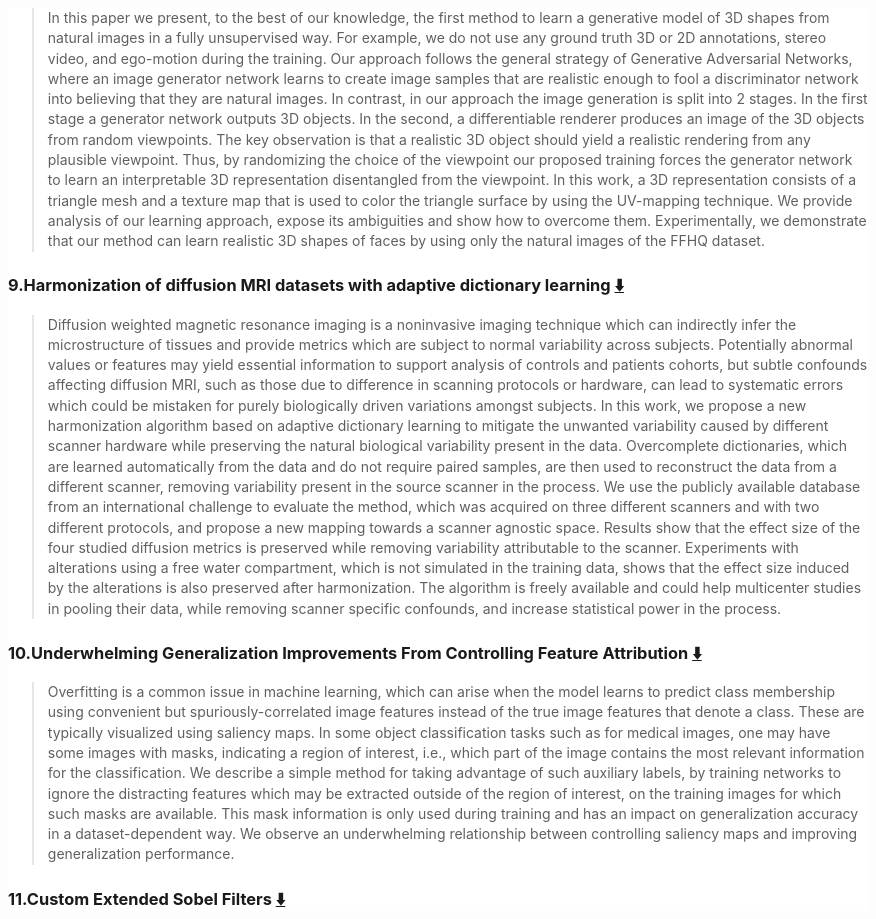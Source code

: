 >  In this paper we present, to the best of our knowledge, the first method to learn a generative model of 3D shapes from natural images in a fully unsupervised way. For example, we do not use any ground truth 3D or 2D annotations, stereo video, and ego-motion during the training. Our approach follows the general strategy of Generative Adversarial Networks, where an image generator network learns to create image samples that are realistic enough to fool a discriminator network into believing that they are natural images. In contrast, in our approach the image generation is split into 2 stages. In the first stage a generator network outputs 3D objects. In the second, a differentiable renderer produces an image of the 3D objects from random viewpoints. The key observation is that a realistic 3D object should yield a realistic rendering from any plausible viewpoint. Thus, by randomizing the choice of the viewpoint our proposed training forces the generator network to learn an interpretable 3D representation disentangled from the viewpoint. In this work, a 3D representation consists of a triangle mesh and a texture map that is used to color the triangle surface by using the UV-mapping technique. We provide analysis of our learning approach, expose its ambiguities and show how to overcome them. Experimentally, we demonstrate that our method can learn realistic 3D shapes of faces by using only the natural images of the FFHQ dataset. 
### 9.Harmonization of diffusion MRI datasets with adaptive dictionary learning  [ :arrow_down: ](https://arxiv.org/pdf/1910.00272.pdf)
>  Diffusion weighted magnetic resonance imaging is a noninvasive imaging technique which can indirectly infer the microstructure of tissues and provide metrics which are subject to normal variability across subjects. Potentially abnormal values or features may yield essential information to support analysis of controls and patients cohorts, but subtle confounds affecting diffusion MRI, such as those due to difference in scanning protocols or hardware, can lead to systematic errors which could be mistaken for purely biologically driven variations amongst subjects. In this work, we propose a new harmonization algorithm based on adaptive dictionary learning to mitigate the unwanted variability caused by different scanner hardware while preserving the natural biological variability present in the data. Overcomplete dictionaries, which are learned automatically from the data and do not require paired samples, are then used to reconstruct the data from a different scanner, removing variability present in the source scanner in the process. We use the publicly available database from an international challenge to evaluate the method, which was acquired on three different scanners and with two different protocols, and propose a new mapping towards a scanner agnostic space. Results show that the effect size of the four studied diffusion metrics is preserved while removing variability attributable to the scanner. Experiments with alterations using a free water compartment, which is not simulated in the training data, shows that the effect size induced by the alterations is also preserved after harmonization. The algorithm is freely available and could help multicenter studies in pooling their data, while removing scanner specific confounds, and increase statistical power in the process. 
### 10.Underwhelming Generalization Improvements From Controlling Feature Attribution  [ :arrow_down: ](https://arxiv.org/pdf/1910.00199.pdf)
>  Overfitting is a common issue in machine learning, which can arise when the model learns to predict class membership using convenient but spuriously-correlated image features instead of the true image features that denote a class. These are typically visualized using saliency maps. In some object classification tasks such as for medical images, one may have some images with masks, indicating a region of interest, i.e., which part of the image contains the most relevant information for the classification. We describe a simple method for taking advantage of such auxiliary labels, by training networks to ignore the distracting features which may be extracted outside of the region of interest, on the training images for which such masks are available. This mask information is only used during training and has an impact on generalization accuracy in a dataset-dependent way. We observe an underwhelming relationship between controlling saliency maps and improving generalization performance. 
### 11.Custom Extended Sobel Filters  [ :arrow_down: ](https://arxiv.org/pdf/1910.00138.pdf)